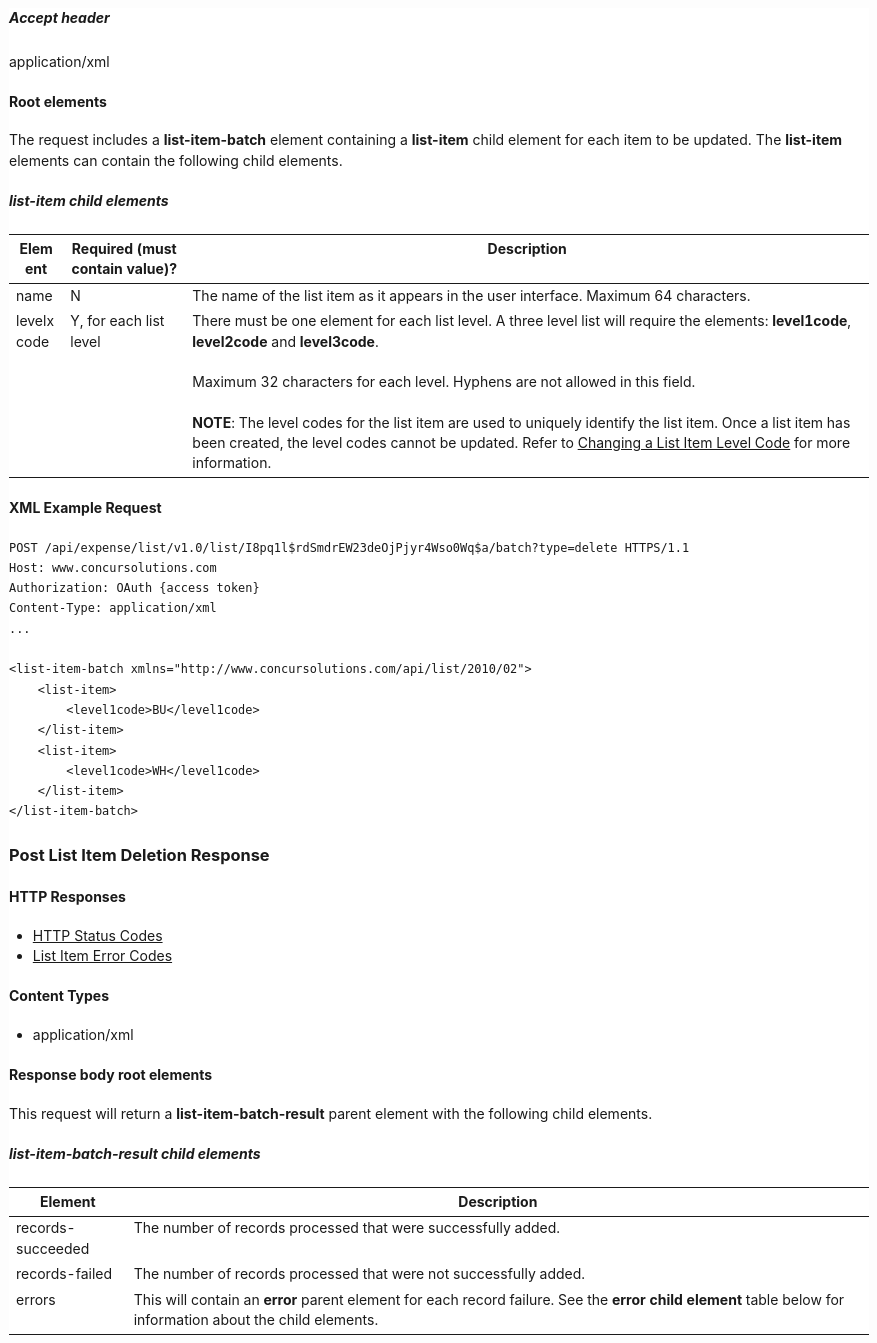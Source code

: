 ##### Accept header
application/xml

#### Root elements
The request includes a **list-item-batch** element containing a **list-item** child element for each item to be updated. The **list-item** elements can contain the following child elements.

##### list-item child elements

|  Element |  Required (must contain value)? |  Description |
|--------|-----------|-----------|
|  name |  N |  The name of the list item as it appears in the user interface. Maximum 64 characters. |
|  levelxcode |  Y, for each list level |  There must be one element for each list level. A three level list will require the elements: **level1code**, **level2code** and **level3code**.<br><br>Maximum 32 characters for each level. Hyphens are not allowed in this field.<br><br>**NOTE**: The level codes for the list item are used to uniquely identify the list item. Once a list item has been created, the level codes cannot be updated. Refer to [Changing a List Item Level Code][4] for more information.

####  XML Example Request

```http
POST /api/expense/list/v1.0/list/I8pq1l$rdSmdrEW23deOjPjyr4Wso0Wq$a/batch?type=delete HTTPS/1.1
Host: www.concursolutions.com
Authorization: OAuth {access token}
Content-Type: application/xml
...

<list-item-batch xmlns="http://www.concursolutions.com/api/list/2010/02">
    <list-item>
        <level1code>BU</level1code>
    </list-item>
    <list-item>
        <level1code>WH</level1code>
    </list-item>
</list-item-batch>
```

###  Post List Item Deletion Response

#### HTTP Responses

* [HTTP Status Codes][2]
* [List Item Error Codes][3]

#### Content Types
* application/xml

#### Response body root elements
This request will return a **list-item-batch-result** parent element with the following child elements.  

##### list-item-batch-result child elements

|  Element |  Description |
|-------|--------|
|  records-succeeded |  The number of records processed that were successfully added. |
|  records-failed |  The number of records processed that were not successfully added. |
| errors | This will contain an **error** parent element for each record failure. See the **error child element** table below for information about the child elements.|


[1]: /api-reference-deprecated/version-one/list-item/index.html
[2]: /tools-support/reference/http-codes.html
[3]: /api-reference-deprecated/version-one/list-item/index.html
[4]: /api-reference-deprecated/version-one/list-item/index.html